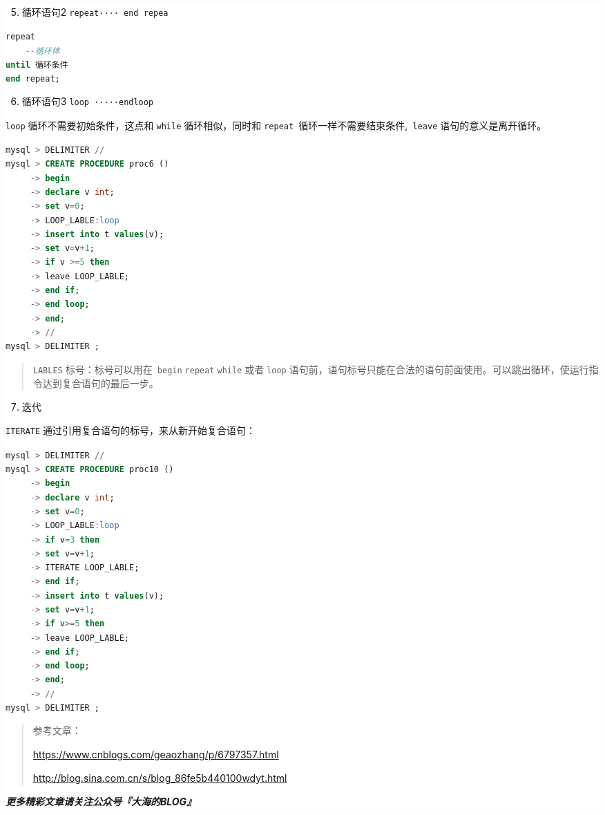 5) 循环语句2 `repeat···· end repea`

```sql
repeat
    --循环体
until 循环条件  
end repeat;
```

6) 循环语句3 `loop ·····endloop`

`loop` 循环不需要初始条件，这点和 `while` 循环相似，同时和 `repeat `循环一样不需要结束条件,` leave` 语句的意义是离开循环。

```sql
mysql > DELIMITER //  
mysql > CREATE PROCEDURE proc6 ()  
     -> begin 
     -> declare v int;  
     -> set v=0;  
     -> LOOP_LABLE:loop  
     -> insert into t values(v);  
     -> set v=v+1;  
     -> if v >=5 then 
     -> leave LOOP_LABLE;  
     -> end if;  
     -> end loop;  
     -> end;  
     -> //  
mysql > DELIMITER ;
```

> `LABLES` 标号：标号可以用在` begin` `repeat` `while` 或者 `loop` 语句前，语句标号只能在合法的语句前面使用。可以跳出循环，使运行指令达到复合语句的最后一步。

7) 迭代

`ITERATE` 通过引用复合语句的标号，来从新开始复合语句：

```sql
mysql > DELIMITER //  
mysql > CREATE PROCEDURE proc10 ()  
     -> begin 
     -> declare v int;  
     -> set v=0;  
     -> LOOP_LABLE:loop  
     -> if v=3 then   
     -> set v=v+1;  
     -> ITERATE LOOP_LABLE;  
     -> end if;  
     -> insert into t values(v);  
     -> set v=v+1;  
     -> if v>=5 then 
     -> leave LOOP_LABLE;  
     -> end if;  
     -> end loop;  
     -> end;  
     -> //  
mysql > DELIMITER ;
```

> 参考文章：
>
> https://www.cnblogs.com/geaozhang/p/6797357.html
>
> http://blog.sina.com.cn/s/blog_86fe5b440100wdyt.html

***更多精彩文章请关注公众号『大海的BLOG』***